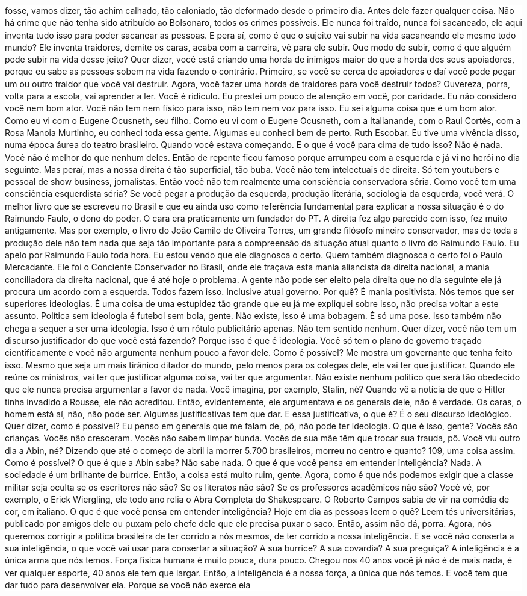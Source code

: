 fosse, vamos dizer, tão achim calhado, tão caloniado, tão deformado desde o primeiro dia. Antes dele fazer qualquer coisa. Não há crime que não tenha sido atribuído ao Bolsonaro, todos os crimes possíveis. Ele nunca foi traído, nunca foi sacaneado, ele aqui inventa tudo isso para poder sacanear as pessoas. E pera aí, como é que o sujeito vai subir na vida sacaneando ele mesmo todo mundo? Ele inventa traidores, demite os caras, acaba com a carreira, vê para ele subir. Que modo de subir, como é que alguém pode subir na vida desse jeito? Quer dizer, você está criando uma horda de inimigos maior do que a horda dos seus apoiadores, porque eu sabe as pessoas sobem na vida fazendo o contrário. Primeiro, se você se cerca de apoiadores e daí você pode pegar um ou outro traidor que você vai destruir. Agora, você fazer uma horda de traidores para você destruir todos? Ouvereza, porra, volta para a escola, vai aprender a ler. Você é ridículo. Eu prestei um pouco de atenção em você, por caridade. Eu não considero você nem bom ator. Você não tem nem físico para isso, não tem nem voz para isso. Eu sei alguma coisa que é um bom ator. Como eu vi com o Eugene Ocusneth, seu filho. Como eu vi com o Eugene Ocusneth, com a Italianande, com o Raul Cortés, com a Rosa Manoia Murtinho, eu conheci toda essa gente. Algumas eu conheci bem de perto. Ruth Escobar. Eu tive uma vivência disso, numa época áurea do teatro brasileiro. Quando você estava começando. E o que é você para cima de tudo isso? Não é nada. Você não é melhor do que nenhum deles. Então de repente ficou famoso porque arrumpeu com a esquerda e já vi no herói no dia seguinte. Mas peraí, mas a nossa direita é tão superficial, tão buba. Você não tem intelectuais de direita. Só tem youtubers e pessoal de show business, jornalistas. Então você não tem realmente uma consciência conservadora séria. Como você tem uma consciência esquerdista séria? Se você pegar a produção da esquerda, produção literária, sociologia da esquerda, você verá. O melhor livro que se escreveu no Brasil e que eu ainda uso como referência fundamental para explicar a nossa situação é o do Raimundo Faulo, o dono do poder. O cara era praticamente um fundador do PT. A direita fez algo parecido com isso, fez muito antigamente. Mas por exemplo, o livro do João Camilo de Oliveira Torres, um grande filósofo mineiro conservador, mas de toda a produção dele não tem nada que seja tão importante para a compreensão da situação atual quanto o livro do Raimundo Faulo. Eu apelo por Raimundo Faulo toda hora. Eu estou vendo que ele diagnosca o certo. Quem também diagnosca o certo foi o Paulo Mercadante. Ele foi o Conciente Conservador no Brasil, onde ele traçava esta mania aliancista da direita nacional, a mania conciliadora da direita nacional, que é até hoje o problema. A gente não pode ser eleito pela direita que no dia seguinte ele já procura um acordo com a esquerda. Todos fazem isso. Inclusive atual governo. Por quê? É mania positivista. Nós temos que ser superiores ideologias. É uma coisa de uma estupidez tão grande que eu já me expliquei sobre isso, não precisa voltar a este assunto. Política sem ideologia é futebol sem bola, gente. Não existe, isso é uma bobagem. É só uma pose. Isso também não chega a sequer a ser uma ideologia. Isso é um rótulo publicitário apenas. Não tem sentido nenhum. Quer dizer, você não tem um discurso justificador do que você está fazendo? Porque isso é que é ideologia. Você só tem o plano de governo traçado cientificamente e você não argumenta nenhum pouco a favor dele. Como é possível? Me mostra um governante que tenha feito isso. Mesmo que seja um mais tirânico ditador do mundo, pelo menos para os colegas dele, ele vai ter que justificar. Quando ele reúne os ministros, vai ter que justificar alguma coisa, vai ter que argumentar. Não existe nenhum político que será tão obedecido que ele nunca precisa argumentar a favor de nada. Você imagina, por exemplo, Stalin, né? Quando vê a notícia de que o Hitler tinha invadido a Rousse, ele não acreditou. Então, evidentemente, ele argumentava e os generais dele, não é verdade. Os caras, o homem está aí, não, não pode ser. Algumas justificativas tem que dar. E essa justificativa, o que é? É o seu discurso ideológico. Quer dizer, como é possível? Eu penso em generais que me falam de, pô, não pode ter ideologia. O que é isso, gente? Vocês são crianças. Vocês não cresceram. Vocês não sabem limpar bunda. Vocês de sua mãe têm que trocar sua frauda, pô. Você viu outro dia a Abin, né? Dizendo que até o começo de abril ia morrer 5.700 brasileiros, morreu no centro e quanto? 109, uma coisa assim. Como é possível? O que é que a Abin sabe? Não sabe nada. O que é que você pensa em entender inteligência? Nada. A sociedade é um brilhante de burrice. Então, a coisa está muito ruim, gente. Agora, como é que nós podemos exigir que a classe militar seja oculta se os escritores não são? Se os literatos não são? Se os professores acadêmicos não são? Você vê, por exemplo, o Erick Wiergling, ele todo ano relia o Abra Completa do Shakespeare. O Roberto Campos sabia de vir na comédia de cor, em italiano. O que é que você pensa em entender inteligência? Hoje em dia as pessoas leem o quê? Leem tés universitárias, publicado por amigos dele ou puxam pelo chefe dele que ele precisa puxar o saco. Então, assim não dá, porra. Agora, nós queremos corrigir a política brasileira de ter corrido a nós mesmos, de ter corrido a nossa inteligência. E se você não conserta a sua inteligência, o que você vai usar para consertar a situação? A sua burrice? A sua covardia? A sua preguiça? A inteligência é a única arma que nós temos. Força física humana é muito pouca, dura pouco. Chegou nos 40 anos você já não é de mais nada, é ver qualquer esporte, 40 anos ele tem que largar. Então, a inteligência é a nossa força, a única que nós temos. E você tem que dar tudo para desenvolver ela. Porque se você não exerce ela